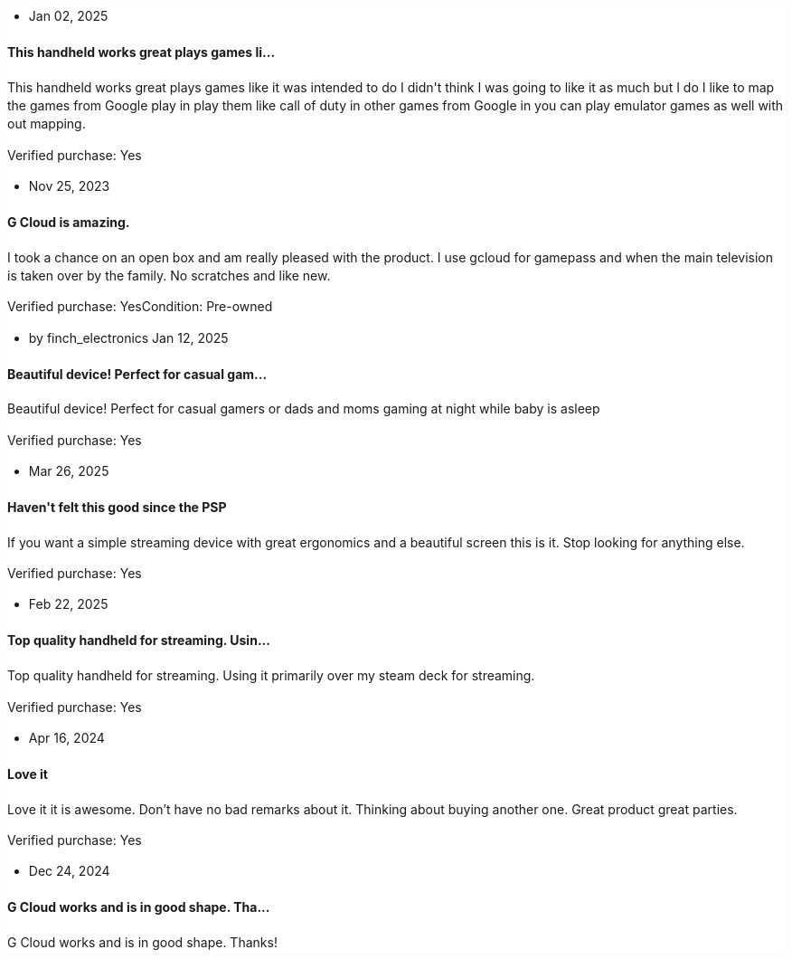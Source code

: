   * Jan 02, 2025
#### This handheld works great plays games li...

This handheld works great plays games like it was intended to do I didn't think
I was going to like it as much but I do I like to map the games from Google play
in play them like call of duty in other games from Google in you can play
emulator games as well with out mapping.

Verified purchase: Yes

  * Nov 25, 2023
#### G Cloud is amazing.

I took a chance on an open box and am really pleased with the product. I use
gcloud for gamepass and when the main television is taken over by the family. No
scratches and like new.

Verified purchase: YesCondition: Pre-owned

  * by finch_electronics
Jan 12, 2025

#### Beautiful device! Perfect for casual gam...

Beautiful device! Perfect for casual gamers or dads and moms gaming at night
while baby is asleep

Verified purchase: Yes

  * Mar 26, 2025
#### Haven't felt this good since the PSP

If you want a simple streaming device with great ergonomics and a beautiful
screen this is it. Stop looking for anything else.

Verified purchase: Yes

  * Feb 22, 2025
#### Top quality handheld for streaming. Usin...

Top quality handheld for streaming. Using it primarily over my steam deck for
streaming.

Verified purchase: Yes

  * Apr 16, 2024
#### Love it

Love it it is awesome. Don’t have no bad remarks about it. Thinking about buying
another one. Great product great parties.

Verified purchase: Yes

  * Dec 24, 2024
#### G Cloud works and is in good shape. Tha...

G Cloud works and is in good shape. Thanks!
